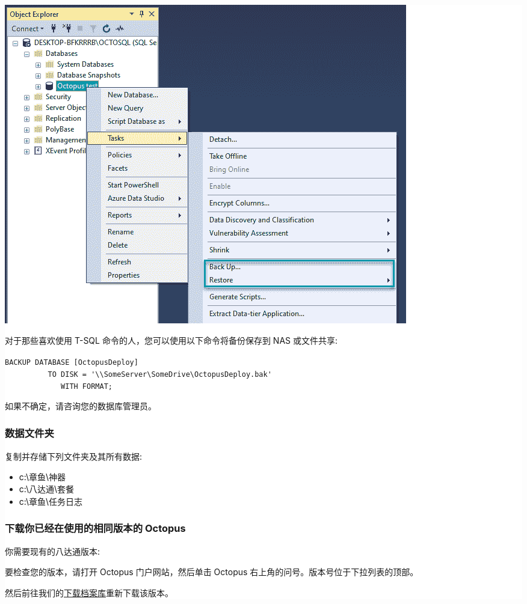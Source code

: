 [![The backup and restore options in SQL Server Management Studio](img/51773cde0dc4b4a586d0f716fcfbf3a9.png)](#)

对于那些喜欢使用 T-SQL 命令的人，您可以使用以下命令将备份保存到 NAS 或文件共享:

```
BACKUP DATABASE [OctopusDeploy]
          TO DISK = '\\SomeServer\SomeDrive\OctopusDeploy.bak'
             WITH FORMAT; 
```

如果不确定，请咨询您的数据库管理员。

### 数据文件夹

复制并存储下列文件夹及其所有数据:

*   c:\章鱼\神器
*   c:\八达通\套餐
*   c:\章鱼\任务日志

### 下载你已经在使用的相同版本的 Octopus

你需要现有的八达通版本:

要检查您的版本，请打开 Octopus 门户网站，然后单击 Octopus 右上角的问号。版本号位于下拉列表的顶部。

然后前往我们的[下载档案库](https://octopus.com/downloads/previous)重新下载该版本。
